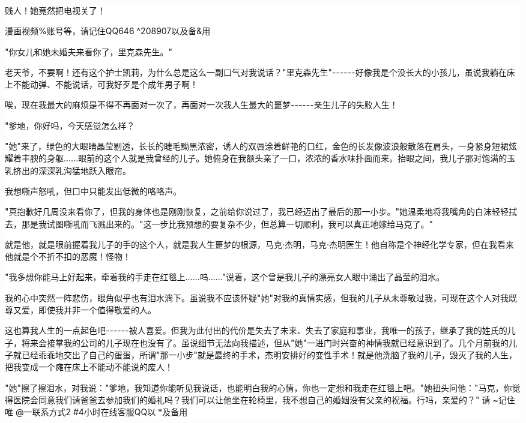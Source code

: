 





贱人！她竟然把电视关了！



 漫画视频%账号等，请记住QQ646 ^208907以及备&用



"你女儿和她未婚夫来看你了，里克森先生。"



老天爷，不要啊！还有这个护士凯莉，为什么总是这么一副口气对我说话？"里克森先生"------好像我是个没长大的小孩儿，虽说我躺在床上不能动弹、不能说话，可我好歹是个成年男子啊！





唉，现在我最大的麻烦是不得不再面对一次了，再面对一次我人生最大的噩梦------亲生儿子的失败人生！





"爹地，你好吗，今天感觉怎么样？



"她"来了，绿色的大眼睛晶莹剔透，长长的睫毛黝黑浓密，诱人的双唇涂着鲜艳的口红，金色的长发像波浪般散落在肩头，一身紧身短裙炫耀着丰腴的身躯......眼前的这个人就是我曾经的儿子。她俯身在我额头亲了一口，浓浓的香水味扑面而来。抬眼之间，我儿子那对饱满的玉乳挤出的深深乳沟猛地跃入眼帘。





我想嘶声怒吼，但口中只能发出低微的咯咯声。





"真抱歉好几周没来看你了，但我的身体也是刚刚恢复，之前给你说过了，我已经迈出了最后的那一小步。"她温柔地将我嘴角的白沫轻轻拭去，那是我试图嘶吼而飞溅出来的。"这一步比我预想的要复杂不少，但总算一切顺利，我可以真正地嫁给马克了。"





就是他，就是眼前握着我儿子的手的这个人，就是我人生噩梦的根源，马克·杰明，马克·杰明医生！他自称是个神经化学专家，但在我看来他就是个不折不扣的恶魔！怪物！



"我多想你能马上好起来，牵着我的手走在红毯上......呜......"说着，这个曾是我儿子的漂亮女人眼中涌出了晶莹的泪水。



我的心中突然一阵悲伤，眼角似乎也有泪水淌下。虽说我不应该怀疑"她"对我的真情实感，但我的儿子从未尊敬过我，可现在这个人对我既尊又爱，即使我并非一个值得敬爱的人。



这也算我人生的一点起色吧------被人喜爱。但我为此付出的代价是失去了未来、失去了家庭和事业，我唯一的孩子，继承了我的姓氏的儿子，将来会接掌我的公司的儿子现在也没有了。虽说细节无法向我描述，但从"她"一进门时兴奋的神情我就已经意识到了。几个月前我的儿子就已经乖乖地交出了自己的蛋蛋，所谓"那一小步"就是最终的手术，杰明安排好的变性手术！就是他洗脑了我的儿子，毁灭了我的人生，把我变成一个瘫在床上不能动不能说的废人！



"她"擦了擦泪水，对我说："爹地，我知道你能听见我说话，也能明白我的心情，你也一定想和我走在红毯上吧。"她扭头问他："马克，你觉得医院会同意我们请爸爸去参加我们的婚礼吗？我们可以让他坐在轮椅里，我不想自己的婚姻没有父亲的祝福。行吗，亲爱的？" 请 ~记住唯 @一联系方式2 #4小时在线客服QQ以 *及备用


